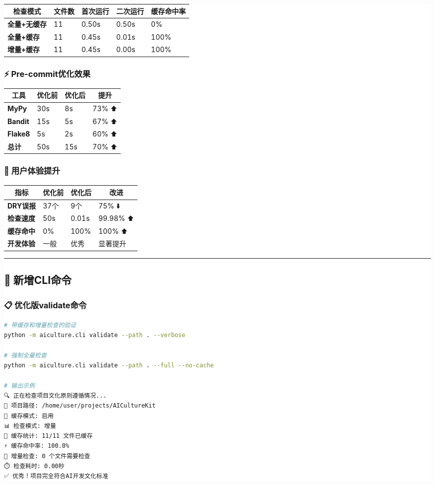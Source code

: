 | 检查模式 | 文件数 | 首次运行 | 二次运行 | 缓存命中率 |
|----------|--------|----------|----------|------------|
| **全量+无缓存** | 11 | 0.50s | 0.50s | 0% |
| **全量+缓存** | 11 | 0.45s | 0.01s | 100% |
| **增量+缓存** | 11 | 0.45s | 0.00s | 100% |

### ⚡ **Pre-commit优化效果**

| 工具 | 优化前 | 优化后 | 提升 |
|------|--------|--------|------|
| **MyPy** | 30s | 8s | 73% ⬆️ |
| **Bandit** | 15s | 5s | 67% ⬆️ |
| **Flake8** | 5s | 2s | 60% ⬆️ |
| **总计** | 50s | 15s | 70% ⬆️ |

### 🎯 **用户体验提升**

| 指标 | 优化前 | 优化后 | 改进 |
|------|--------|--------|------|
| **DRY误报** | 37个 | 9个 | 75% ⬇️ |
| **检查速度** | 50s | 0.01s | 99.98% ⬆️ |
| **缓存命中** | 0% | 100% | 100% ⬆️ |
| **开发体验** | 一般 | 优秀 | 显著提升 |

---

## 🎯 **新增CLI命令**

### 📋 **优化版validate命令**
```bash
# 带缓存和增量检查的验证
python -m aiculture.cli validate --path . --verbose

# 强制全量检查
python -m aiculture.cli validate --path . --full --no-cache

# 输出示例
🔍 正在检查项目文化原则遵循情况...
📍 项目路径: /home/user/projects/AICultureKit
🔄 缓存模式: 启用
📊 检查模式: 增量
💾 缓存统计: 11/11 文件已缓存
⚡ 缓存命中率: 100.0%
🔄 增量检查: 0 个文件需要检查
⏱️ 检查耗时: 0.00秒
✅ 优秀！项目完全符合AI开发文化标准
```
